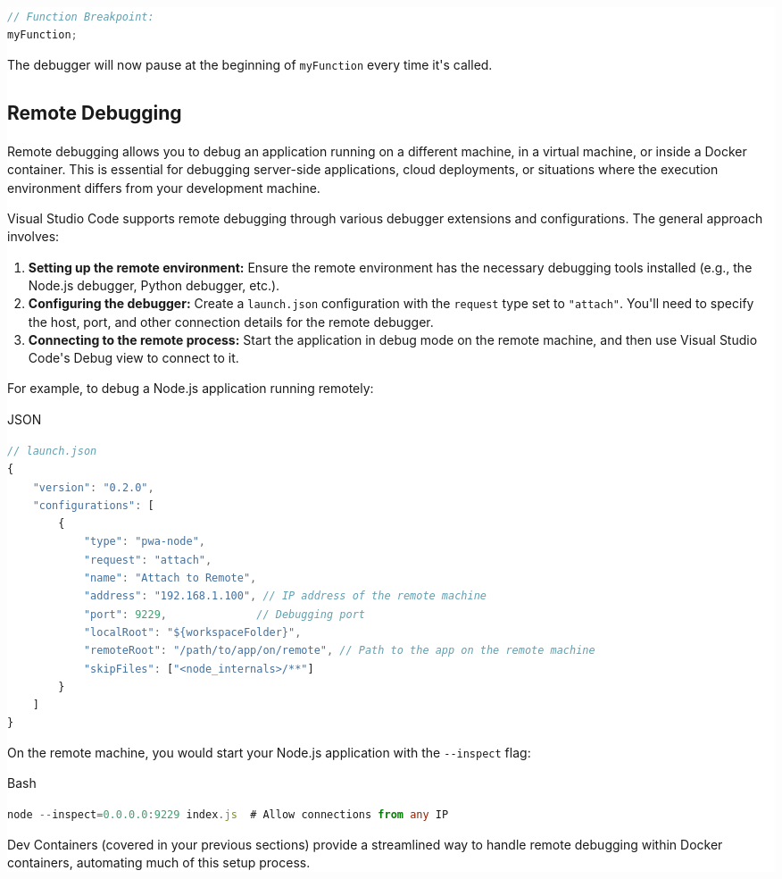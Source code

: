 ```ts
// Function Breakpoint:
myFunction;
```

The debugger will now pause at the beginning of `myFunction` every time it's called.

## Remote Debugging

Remote debugging allows you to debug an application running on a different machine, in a virtual machine, or inside a Docker container. This is essential for debugging server-side applications, cloud deployments, or situations where the execution environment differs from your development machine.

Visual Studio Code supports remote debugging through various debugger extensions and configurations. The general approach involves:

1. **Setting up the remote environment:** Ensure the remote environment has the necessary debugging tools installed (e.g., the Node.js debugger, Python debugger, etc.).
2. **Configuring the debugger:** Create a `launch.json` configuration with the `request` type set to `"attach"`. You'll need to specify the host, port, and other connection details for the remote debugger.
3. **Connecting to the remote process:** Start the application in debug mode on the remote machine, and then use Visual Studio Code's Debug view to connect to it.

For example, to debug a Node.js application running remotely:

JSON

```ts
// launch.json
{
    "version": "0.2.0",
    "configurations": [
        {
            "type": "pwa-node",
            "request": "attach",
            "name": "Attach to Remote",
            "address": "192.168.1.100", // IP address of the remote machine
            "port": 9229,              // Debugging port
            "localRoot": "${workspaceFolder}",
            "remoteRoot": "/path/to/app/on/remote", // Path to the app on the remote machine
            "skipFiles": ["<node_internals>/**"]
        }
    ]
}
```

On the remote machine, you would start your Node.js application with the `--inspect` flag:

Bash

```ts
node --inspect=0.0.0.0:9229 index.js  # Allow connections from any IP
```

Dev Containers (covered in your previous sections) provide a streamlined way to handle remote debugging within Docker containers, automating much of this setup process.
